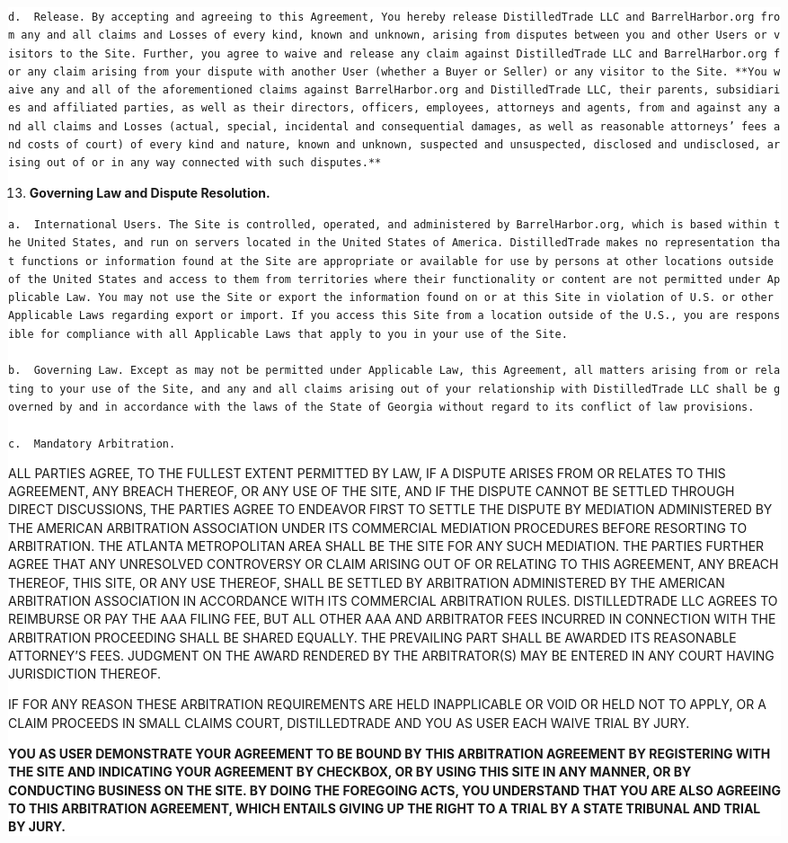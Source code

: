     d.  Release. By accepting and agreeing to this Agreement, You hereby release DistilledTrade LLC and BarrelHarbor.org from any and all claims and Losses of every kind, known and unknown, arising from disputes between you and other Users or visitors to the Site. Further, you agree to waive and release any claim against DistilledTrade LLC and BarrelHarbor.org for any claim arising from your dispute with another User (whether a Buyer or Seller) or any visitor to the Site. **You waive any and all of the aforementioned claims against BarrelHarbor.org and DistilledTrade LLC, their parents, subsidiaries and affiliated parties, as well as their directors, officers, employees, attorneys and agents, from and against any and all claims and Losses (actual, special, incidental and consequential damages, as well as reasonable attorneys’ fees and costs of court) of every kind and nature, known and unknown, suspected and unsuspected, disclosed and undisclosed, arising out of or in any way connected with such disputes.**

13.  **Governing Law and Dispute Resolution.**

    a.  International Users. The Site is controlled, operated, and administered by BarrelHarbor.org, which is based within the United States, and run on servers located in the United States of America. DistilledTrade makes no representation that functions or information found at the Site are appropriate or available for use by persons at other locations outside of the United States and access to them from territories where their functionality or content are not permitted under Applicable Law. You may not use the Site or export the information found on or at this Site in violation of U.S. or other Applicable Laws regarding export or import. If you access this Site from a location outside of the U.S., you are responsible for compliance with all Applicable Laws that apply to you in your use of the Site.
    
    b.  Governing Law. Except as may not be permitted under Applicable Law, this Agreement, all matters arising from or relating to your use of the Site, and any and all claims arising out of your relationship with DistilledTrade LLC shall be governed by and in accordance with the laws of the State of Georgia without regard to its conflict of law provisions.
    
    c.  Mandatory Arbitration.

ALL PARTIES AGREE, TO THE FULLEST EXTENT PERMITTED BY LAW, IF A DISPUTE ARISES FROM OR RELATES TO THIS AGREEMENT, ANY BREACH THEREOF, OR ANY USE OF THE SITE, AND IF THE DISPUTE CANNOT BE SETTLED THROUGH DIRECT DISCUSSIONS, THE PARTIES AGREE TO ENDEAVOR FIRST TO SETTLE THE DISPUTE BY MEDIATION ADMINISTERED BY THE AMERICAN ARBITRATION ASSOCIATION UNDER ITS COMMERCIAL MEDIATION PROCEDURES BEFORE RESORTING TO ARBITRATION. THE ATLANTA METROPOLITAN AREA SHALL BE THE SITE FOR ANY SUCH MEDIATION. THE PARTIES FURTHER AGREE THAT ANY UNRESOLVED CONTROVERSY OR CLAIM ARISING OUT OF OR RELATING TO THIS AGREEMENT, ANY BREACH THEREOF, THIS SITE, OR ANY USE THEREOF, SHALL BE SETTLED BY ARBITRATION ADMINISTERED BY THE AMERICAN ARBITRATION ASSOCIATION IN ACCORDANCE WITH ITS COMMERCIAL ARBITRATION RULES. DISTILLEDTRADE LLC AGREES TO REIMBURSE OR PAY THE AAA FILING FEE, BUT ALL OTHER AAA AND ARBITRATOR FEES INCURRED IN CONNECTION WITH THE ARBITRATION PROCEEDING SHALL BE SHARED EQUALLY. THE PREVAILING PART SHALL BE AWARDED ITS REASONABLE ATTORNEY’S FEES. JUDGMENT ON THE AWARD RENDERED BY THE ARBITRATOR(S) MAY BE ENTERED IN ANY COURT HAVING JURISDICTION THEREOF.

IF FOR ANY REASON THESE ARBITRATION REQUIREMENTS ARE HELD INAPPLICABLE OR VOID OR HELD NOT TO APPLY, OR A CLAIM PROCEEDS IN SMALL CLAIMS COURT, DISTILLEDTRADE AND YOU AS USER EACH WAIVE TRIAL BY JURY.

**YOU AS USER DEMONSTRATE YOUR AGREEMENT TO BE BOUND BY THIS ARBITRATION AGREEMENT BY REGISTERING WITH THE SITE AND INDICATING YOUR AGREEMENT BY CHECKBOX, OR BY USING THIS SITE IN ANY MANNER, OR BY CONDUCTING BUSINESS ON THE SITE. BY DOING THE FOREGOING ACTS, YOU UNDERSTAND THAT YOU ARE ALSO AGREEING TO THIS ARBITRATION AGREEMENT, WHICH ENTAILS GIVING UP THE RIGHT TO A TRIAL BY A STATE TRIBUNAL AND TRIAL BY JURY.**
